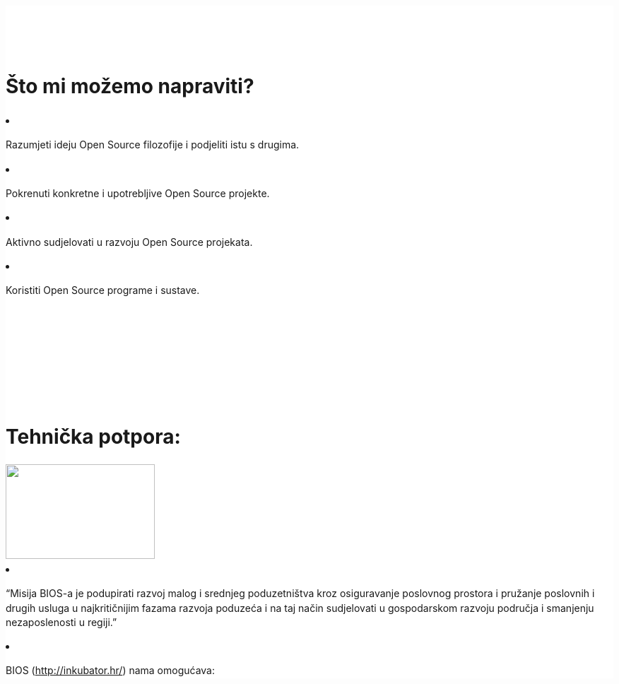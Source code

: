 &nbsp;

&nbsp;

# **Što mi možemo napraviti?**

<li dir="ltr">
  <p dir="ltr">
    Razumjeti ideju Open Source filozofije i podjeliti istu s drugima.
  </p>
</li>

<li dir="ltr">
  <p dir="ltr">
    Pokrenuti konkretne i upotrebljive Open Source projekte.
  </p>
</li>

<li dir="ltr">
  <p dir="ltr">
    Aktivno sudjelovati u razvoju Open Source projekata.
  </p>
</li>

<li dir="ltr">
  <p dir="ltr">
    Koristiti Open Source programe i sustave.
  </p>
</li>

&nbsp;

&nbsp;

&nbsp;

&nbsp;

# **Tehnička potpora:**

<img alt="" src="https://lh5.googleusercontent.com/3104JJmC9Xc43xaeltZpRv5XrV8iY6dmJ-knSf-SSQmxyHLrU5jGI3MCojalIvGnAuf2b6nV7ImapdMdMk_RJCf9UNGF9_MI6HTPtJB7lTPKB3JW38v7Zl3VdAD6" width="211.13918394554318px;" height="133.47508267780614px;" />

<li dir="ltr">
  <p dir="ltr">
    &#8220;Misija BIOS-a je podupirati razvoj malog i srednjeg poduzetništva kroz osiguravanje poslovnog prostora i pružanje poslovnih i drugih usluga u najkritičnijim fazama razvoja poduzeća i na taj način sudjelovati u gospodarskom razvoju područja i smanjenju nezaposlenosti u regiji.&#8221;
  </p>
</li>

<li dir="ltr">
  <p dir="ltr">
    BIOS (<a href="http://inkubator.hr/">http://inkubator.hr/</a>) nama omogućava:
  </p>
  